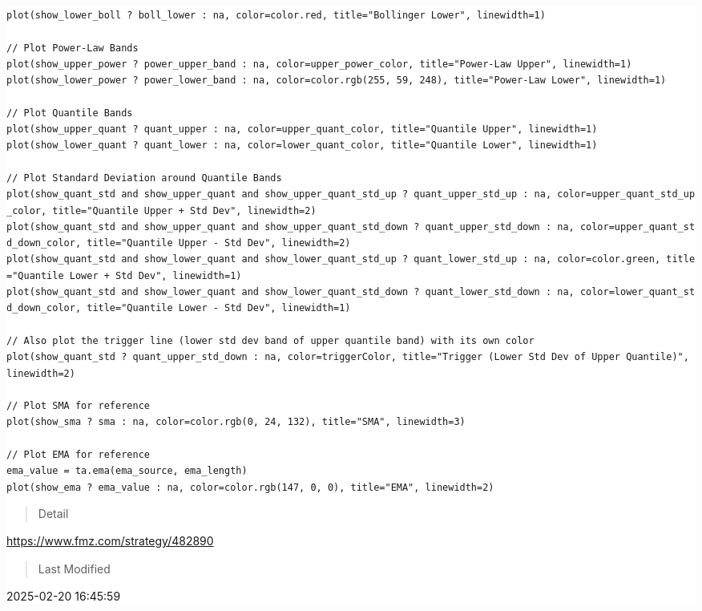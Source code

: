 ``` pinescript
plot(show_lower_boll ? boll_lower : na, color=color.red, title="Bollinger Lower", linewidth=1)

// Plot Power-Law Bands
plot(show_upper_power ? power_upper_band : na, color=upper_power_color, title="Power-Law Upper", linewidth=1)
plot(show_lower_power ? power_lower_band : na, color=color.rgb(255, 59, 248), title="Power-Law Lower", linewidth=1)

// Plot Quantile Bands
plot(show_upper_quant ? quant_upper : na, color=upper_quant_color, title="Quantile Upper", linewidth=1)
plot(show_lower_quant ? quant_lower : na, color=lower_quant_color, title="Quantile Lower", linewidth=1)

// Plot Standard Deviation around Quantile Bands
plot(show_quant_std and show_upper_quant and show_upper_quant_std_up ? quant_upper_std_up : na, color=upper_quant_std_up_color, title="Quantile Upper + Std Dev", linewidth=2)
plot(show_quant_std and show_upper_quant and show_upper_quant_std_down ? quant_upper_std_down : na, color=upper_quant_std_down_color, title="Quantile Upper - Std Dev", linewidth=2)
plot(show_quant_std and show_lower_quant and show_lower_quant_std_up ? quant_lower_std_up : na, color=color.green, title="Quantile Lower + Std Dev", linewidth=1)
plot(show_quant_std and show_lower_quant and show_lower_quant_std_down ? quant_lower_std_down : na, color=lower_quant_std_down_color, title="Quantile Lower - Std Dev", linewidth=1)

// Also plot the trigger line (lower std dev band of upper quantile band) with its own color
plot(show_quant_std ? quant_upper_std_down : na, color=triggerColor, title="Trigger (Lower Std Dev of Upper Quantile)", linewidth=2)

// Plot SMA for reference
plot(show_sma ? sma : na, color=color.rgb(0, 24, 132), title="SMA", linewidth=3)

// Plot EMA for reference
ema_value = ta.ema(ema_source, ema_length)
plot(show_ema ? ema_value : na, color=color.rgb(147, 0, 0), title="EMA", linewidth=2)

```

> Detail

https://www.fmz.com/strategy/482890

> Last Modified

2025-02-20 16:45:59

